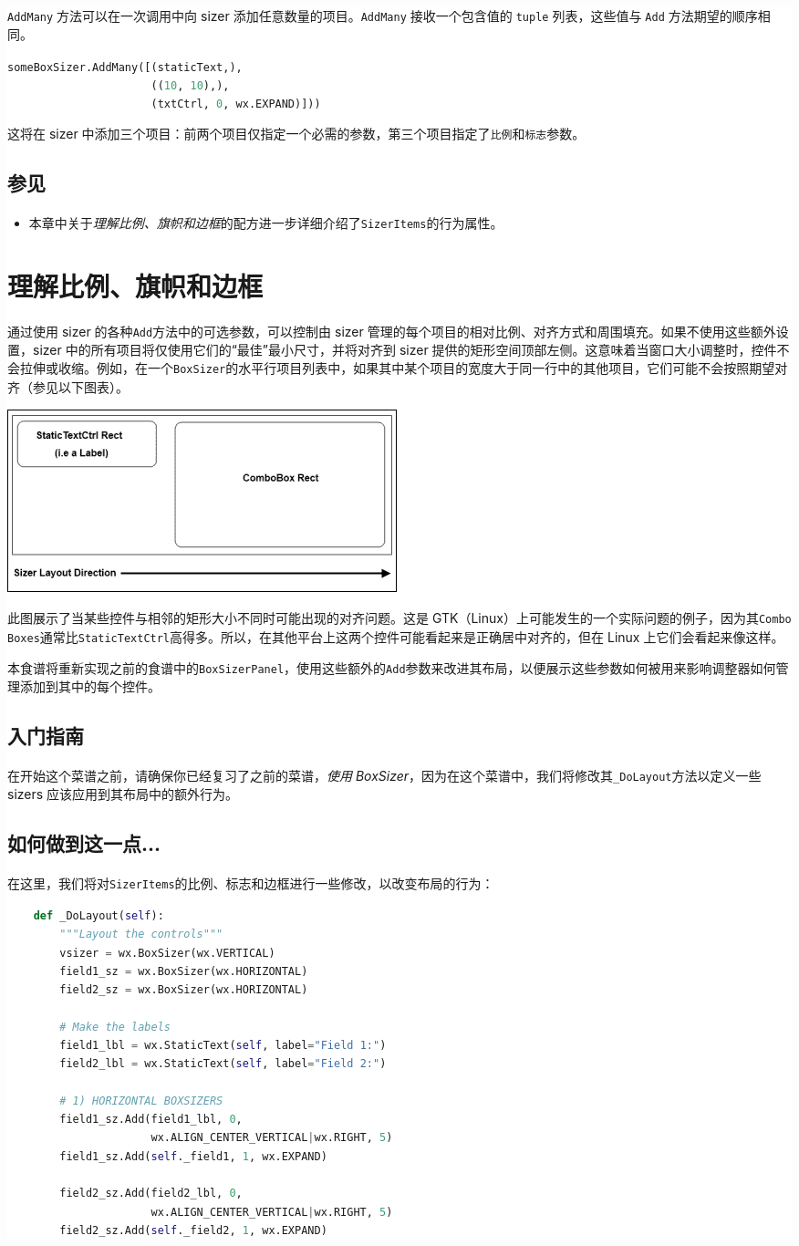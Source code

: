 `AddMany` 方法可以在一次调用中向 sizer 添加任意数量的项目。`AddMany` 接收一个包含值的 `tuple` 列表，这些值与 `Add` 方法期望的顺序相同。

```py
someBoxSizer.AddMany([(staticText,),
                      ((10, 10),),
                      (txtCtrl, 0, wx.EXPAND)]))

```

这将在 sizer 中添加三个项目：前两个项目仅指定一个必需的参数，第三个项目指定了`比例`和`标志`参数。

## 参见

+   本章中关于*理解比例、旗帜和边框*的配方进一步详细介绍了`SizerItems`的行为属性。

# 理解比例、旗帜和边框

通过使用 sizer 的各种`Add`方法中的可选参数，可以控制由 sizer 管理的每个项目的相对比例、对齐方式和周围填充。如果不使用这些额外设置，sizer 中的所有项目将仅使用它们的“最佳”最小尺寸，并将对齐到 sizer 提供的矩形空间顶部左侧。这意味着当窗口大小调整时，控件不会拉伸或收缩。例如，在一个`BoxSizer`的水平行项目列表中，如果其中某个项目的宽度大于同一行中的其他项目，它们可能不会按照期望对齐（参见以下图表）。

![理解比例、旗帜和边框](img/1780_07_02.jpg)

此图展示了当某些控件与相邻的矩形大小不同时可能出现的对齐问题。这是 GTK（Linux）上可能发生的一个实际问题的例子，因为其`ComboBoxes`通常比`StaticTextCtrl`高得多。所以，在其他平台上这两个控件可能看起来是正确居中对齐的，但在 Linux 上它们会看起来像这样。

本食谱将重新实现之前的食谱中的`BoxSizerPanel`，使用这些额外的`Add`参数来改进其布局，以便展示这些参数如何被用来影响调整器如何管理添加到其中的每个控件。

## 入门指南

在开始这个菜谱之前，请确保你已经复习了之前的菜谱，*使用 BoxSizer*，因为在这个菜谱中，我们将修改其`_DoLayout`方法以定义一些 sizers 应该应用到其布局中的额外行为。

## 如何做到这一点...

在这里，我们将对`SizerItems`的比例、标志和边框进行一些修改，以改变布局的行为：

```py
    def _DoLayout(self):
        """Layout the controls"""
        vsizer = wx.BoxSizer(wx.VERTICAL)
        field1_sz = wx.BoxSizer(wx.HORIZONTAL)
        field2_sz = wx.BoxSizer(wx.HORIZONTAL)

        # Make the labels
        field1_lbl = wx.StaticText(self, label="Field 1:")
        field2_lbl = wx.StaticText(self, label="Field 2:")

        # 1) HORIZONTAL BOXSIZERS
        field1_sz.Add(field1_lbl, 0,
                      wx.ALIGN_CENTER_VERTICAL|wx.RIGHT, 5)
        field1_sz.Add(self._field1, 1, wx.EXPAND)

        field2_sz.Add(field2_lbl, 0,
                      wx.ALIGN_CENTER_VERTICAL|wx.RIGHT, 5)
        field2_sz.Add(self._field2, 1, wx.EXPAND)
```